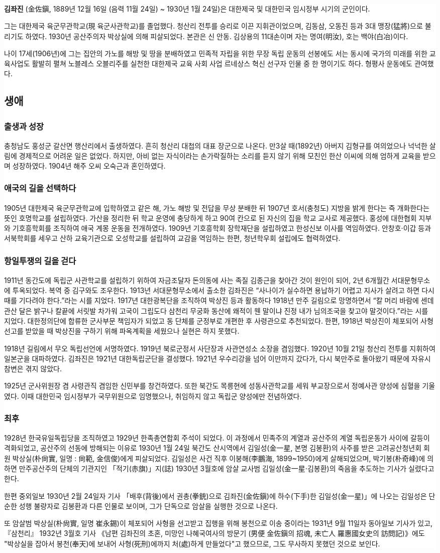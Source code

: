**김좌진** (金佐鎭, 1889년 12월 16일 (음력 11월 24일) ~ 1930년 1월 24일)은 대한제국 및 대한민국 임시정부 시기의
군인이다.

그는 대한제국 육군무관학교(現 육군사관학교)를 졸업했다. 청산리 전투를 승리로 이끈 지휘관이었으며, 김동삼, 오동진 등과 3대
맹장(猛將)으로 불리기도 하였다. 1930년 공산주의자 박상실에 의해 피살되었다. 본관은 신 안동. 김상용의 11대손이며 자는 명여(明汝),
호는 백야(白冶)이다.

나이 17세(1906년)에 그는 집안의 가노를 해방 및 땅을 분배하였고 민족적 자립을 위한 무장 독립 운동의 선봉에도 서는 동시에 국가의
미래를 위한 교육사업도 활발히 펼쳐 노블레스 오블리주를 실천한 대한제국 교육 사회 사업 르네상스 혁신 선구자 인물 중 한 명이기도 하다.
형평사 운동에도 관여했다.

## 생애

### 출생과 성장

충청남도 홍성군 갈산면 행산리에서 출생하였다. 흔히 청산리 대첩의 대표 장군으로 나온다. 만3살 때(1892년) 아버지 김형규를 여의었으나
넉넉한 살림에 경제적으로 어려운 일은 없었다. 하지만, 아비 없는 자식이라는 손가락질하는 소리를 듣지 않기 위해 모친인 한산 이씨에 의해
엄하게 교육을 받으며 성장하였다. 1904년 해주 오씨 오숙근과 혼인하였다.

### 애국의 길을 선택하다

1905년 대한제국 육군무관학교에 입학하였고 같은 해, 가노 해방 및 전답을 무상 분배한 뒤 1907년 호서(충청도) 지방을 밝게 한다는 즉
개화한다는 뜻인 호명학교를 설립하였다. 가산을 정리한 뒤 학교 운영에 충당하게 하고 90여 칸으로 된 자신의 집을 학교 교사로 제공했다.
홍성에 대한협회 지부와 기호흥학회를 조직하여 애국 계몽 운동을 전개하였다. 1909년 기호흥학회 장학재단을 설립하였고 한성신보 이사를
역임하였다. 안창호·이갑 등과 서북학회를 세우고 산하 교육기관으로 오성학교를 설립하여 교감을 역임하는 한편, 청년학우회 설립에도 협력하였다.

### 항일투쟁의 길을 걷다

1911년 동간도에 독립군 사관학교를 설립하기 위하여 자금조달자 돈의동에 사는 족질 김종근을 찾아간 것이 원인이 되어, 2년 6개월간
서대문형무소에 투옥되었다. 복역 중 김구와도 조우한다. 1913년 서대문형무소에서 출소한 김좌진은 “사나이가 실수하면 용납하기 어렵고 지사가
살려고 하면 다시 때를 기다려야 한다.”라는 시를 지었다. 1917년 대한광복단을 조직하여 박상진 등과 활동하다 1918년 만주 길림으로
망명하면서 “칼 머리 바람에 센데 관산 달은 밝구나 칼끝에 서릿발 차가워 고국이 그립도다 삼천리 무궁화 동산에 왜적이 웬 말이냐 진정 내가
님의조국을 찾고야 말것이다.”라는 시를 지었다. 대한정의단에 합류한 군사부문 책임자가 되었고 동 단체를 군정부로 개편한 후 사령관으로
추천되었다. 한편, 1918년 박상진이 체포되어 사형선고를 받았을 때 박상진을 구하기 위해 파옥계획을 세웠으나 실현은 하지 못했다.

1918년 길림에서 무오 독립선언에 서명하였다. 1919년 북로군정서 사단장과 사관연성소 소장을 겸임했다. 1920년 10월 21일 청산리
전투를 지휘하여 일본군을 대파하였다. 김좌진은 1921년 대한독립군단을 결성했다. 1921년 우수리강을 넘어 이만까지 갔다가, 다시 북만주로
돌아왔기 때문에 자유시참변은 겪지 않았다.

1925년 군사위원장 겸 사령관직 겸임한 신민부를 창건하였다. 또한 북간도 목릉현에 성동사관학교를 세워 부교장으로서 정예사관 양성에 심혈을
기울였다. 이때 대한민국 임시정부가 국무위원으로 임명했으나, 취임하지 않고 독립군 양성에만 전념하였다.

### 최후

1928년 한국유일독립당을 조직하였고 1929년 한족총연합회 주석이 되었다. 이 과정에서 민족주의 계열과 공산주의 계열 독립운동가 사이에
갈등이 격화되었고, 공산주의 선동에 방해되는 이유로 1930년 1월 24일 북간도 산시역에서 김일성(金一星, 본명 김봉환)의 사주를 받은
고려공산청년회 회원 박상실(朴尙實, 일명 : 尙範, 金信俊)에게 피살되었다. 김일성은 사건 직후 이붕해(李鵬海, 1899~1950)에게
살해되었으며, 박기봉(朴奇峰)에 의하면 만주공산주의 단체의 기관지인 「적기(赤旗)」지(誌) 1930년 3월호에 암살 교사범
김일성(金一星·김봉환)의 죽음을 추도하는 기사가 실렸다고 한다.

한편 중외일보 1930년 2월 24일자 기사 「배후(背後)에서 권총(拳銃)으로 김좌진(金佐鎭)에 하수(下手)한 김일성(金一星)」에 나오는
김일성은 단순한 성행 불량자로 김봉환과 다른 인물로 보이며, 그가 단독으로 암살을 실행한 것으로 나온다.

또 암살범 박상실(朴尙實, 일명 崔永錫)이 체포되어 사형을 선고받고 집행을 위해 봉천으로 이송 중이라는 1931년 9월 11일자 동아일보
기사가 있고, 『삼천리』 1932년 3월호 기사 《남편 김좌진의 초혼, 미망인 나혜국여사의 방문기 (男便 金佐鎭의 招魂, 未亡人 羅惠國女史의
訪問記)》에도 "박상실을 잡아서 봉천(奉天)에 보내어 사형(死刑)에까지 처(處)하게 만들었다"고 했으므로, 그도 무사하지 못했던 것으로
보인다.
